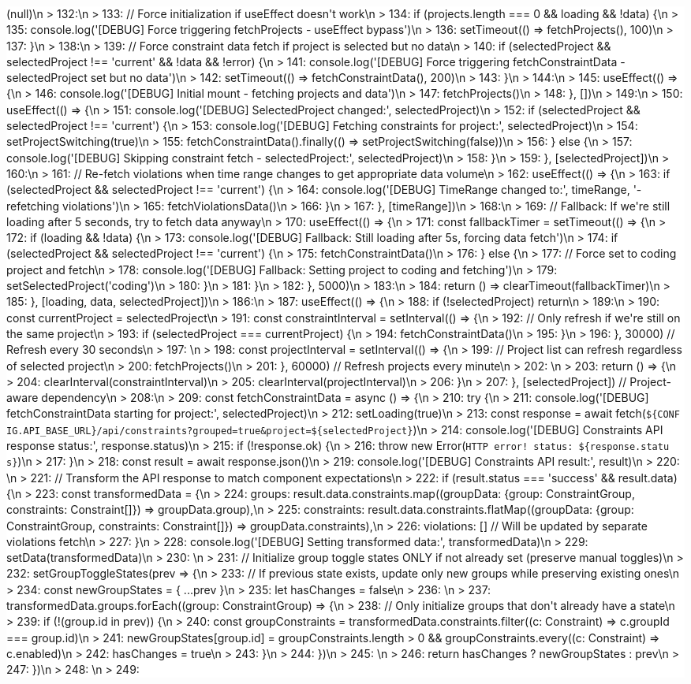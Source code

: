 <HTMLDivElement>(null)\n  > 132:\n  > 133:  // Force initialization if useEffect doesn't work\n  > 134:  if (projects.length === 0 && loading && !data) {\n  > 135:    console.log('[DEBUG] Force triggering fetchProjects - useEffect bypass')\n  > 136:    setTimeout(() => fetchProjects(), 100)\n  > 137:  }\n  > 138:\n  > 139:  // Force constraint data fetch if project is selected but no data\n  > 140:  if (selectedProject && selectedProject !== 'current' && !data && !error) {\n  > 141:    console.log('[DEBUG] Force triggering fetchConstraintData - selectedProject set but no data')\n  > 142:    setTimeout(() => fetchConstraintData(), 200)\n  > 143:  }\n  > 144:\n  > 145:  useEffect(() => {\n  > 146:    console.log('[DEBUG] Initial mount - fetching projects and data')\n  > 147:    fetchProjects()\n  > 148:  }, [])\n  > 149:\n  > 150:  useEffect(() => {\n  > 151:    console.log('[DEBUG] SelectedProject changed:', selectedProject)\n  > 152:    if (selectedProject && selectedProject !== 'current') {\n  > 153:      console.log('[DEBUG] Fetching constraints for project:', selectedProject)\n  > 154:      setProjectSwitching(true)\n  > 155:      fetchConstraintData().finally(() => setProjectSwitching(false))\n  > 156:    } else {\n  > 157:      console.log('[DEBUG] Skipping constraint fetch - selectedProject:', selectedProject)\n  > 158:    }\n  > 159:  }, [selectedProject])\n  > 160:\n  > 161:  // Re-fetch violations when time range changes to get appropriate data volume\n  > 162:  useEffect(() => {\n  > 163:    if (selectedProject && selectedProject !== 'current') {\n  > 164:      console.log('[DEBUG] TimeRange changed to:', timeRange, '- refetching violations')\n  > 165:      fetchViolationsData()\n  > 166:    }\n  > 167:  }, [timeRange])\n  > 168:\n  > 169:  // Fallback: If we're still loading after 5 seconds, try to fetch data anyway\n  > 170:  useEffect(() => {\n  > 171:    const fallbackTimer = setTimeout(() => {\n  > 172:      if (loading && !data) {\n  > 173:        console.log('[DEBUG] Fallback: Still loading after 5s, forcing data fetch')\n  > 174:        if (selectedProject && selectedProject !== 'current') {\n  > 175:          fetchConstraintData()\n  > 176:        } else {\n  > 177:          // Force set to coding project and fetch\n  > 178:          console.log('[DEBUG] Fallback: Setting project to coding and fetching')\n  > 179:          setSelectedProject('coding')\n  > 180:        }\n  > 181:      }\n  > 182:    }, 5000)\n  > 183:\n  > 184:    return () => clearTimeout(fallbackTimer)\n  > 185:  }, [loading, data, selectedProject])\n  > 186:\n  > 187:  useEffect(() => {\n  > 188:    if (!selectedProject) return\n  > 189:\n  > 190:    const currentProject = selectedProject\n  > 191:    const constraintInterval = setInterval(() => {\n  > 192:      // Only refresh if we're still on the same project\n  > 193:      if (selectedProject === currentProject) {\n  > 194:        fetchConstraintData()\n  > 195:      }\n  > 196:    }, 30000) // Refresh every 30 seconds\n  > 197:    \n  > 198:    const projectInterval = setInterval(() => {\n  > 199:      // Project list can refresh regardless of selected project\n  > 200:      fetchProjects()\n  > 201:    }, 60000) // Refresh projects every minute\n  > 202:    \n  > 203:    return () => {\n  > 204:      clearInterval(constraintInterval)\n  > 205:      clearInterval(projectInterval)\n  > 206:    }\n  > 207:  }, [selectedProject]) // Project-aware dependency\n  > 208:\n  > 209:  const fetchConstraintData = async () => {\n  > 210:    try {\n  > 211:      console.log('[DEBUG] fetchConstraintData starting for project:', selectedProject)\n  > 212:      setLoading(true)\n  > 213:      const response = await fetch(`${CONFIG.API_BASE_URL}/api/constraints?grouped=true&project=${selectedProject}`)\n  > 214:      console.log('[DEBUG] Constraints API response status:', response.status)\n  > 215:      if (!response.ok) {\n  > 216:        throw new Error(`HTTP error! status: ${response.status}`)\n  > 217:      }\n  > 218:      const result = await response.json()\n  > 219:      console.log('[DEBUG] Constraints API result:', result)\n  > 220:      \n  > 221:      // Transform the API response to match component expectations\n  > 222:      if (result.status === 'success' && result.data) {\n  > 223:        const transformedData = {\n  > 224:          groups: result.data.constraints.map((groupData: {group: ConstraintGroup, constraints: Constraint[]}) => groupData.group),\n  > 225:          constraints: result.data.constraints.flatMap((groupData: {group: ConstraintGroup, constraints: Constraint[]}) => groupData.constraints),\n  > 226:          violations: [] // Will be updated by separate violations fetch\n  > 227:        }\n  > 228:        console.log('[DEBUG] Setting transformed data:', transformedData)\n  > 229:        setData(transformedData)\n  > 230:        \n  > 231:        // Initialize group toggle states ONLY if not already set (preserve manual toggles)\n  > 232:        setGroupToggleStates(prev => {\n  > 233:          // If previous state exists, update only new groups while preserving existing ones\n  > 234:          const newGroupStates = { ...prev }\n  > 235:          let hasChanges = false\n  > 236:          \n  > 237:          transformedData.groups.forEach((group: ConstraintGroup) => {\n  > 238:            // Only initialize groups that don't already have a state\n  > 239:            if (!(group.id in prev)) {\n  > 240:              const groupConstraints = transformedData.constraints.filter((c: Constraint) => c.groupId === group.id)\n  > 241:              newGroupStates[group.id] = groupConstraints.length > 0 && groupConstraints.every((c: Constraint) => c.enabled)\n  > 242:              hasChanges = true\n  > 243:            }\n  > 244:          })\n  > 245:          \n  > 246:          return hasChanges ? newGroupStates : prev\n  > 247:        })\n  > 248:        \n  > 249: